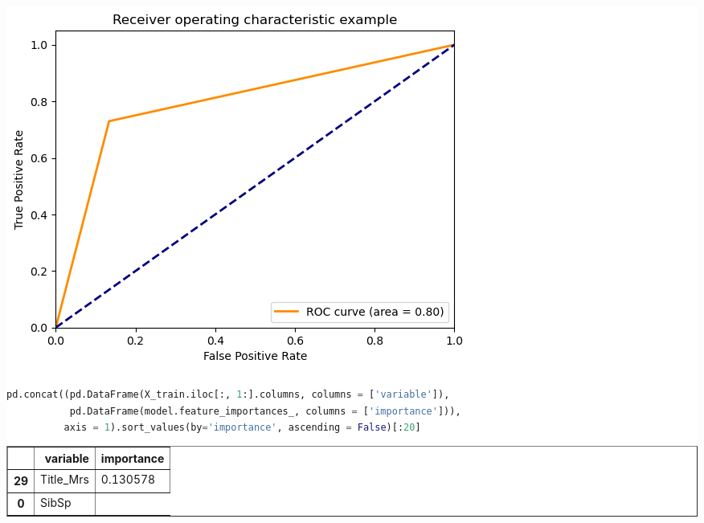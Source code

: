 ![png](output_90_0.png)
    



```python
pd.concat((pd.DataFrame(X_train.iloc[:, 1:].columns, columns = ['variable']), 
           pd.DataFrame(model.feature_importances_, columns = ['importance'])), 
          axis = 1).sort_values(by='importance', ascending = False)[:20]
```




<div>
<style scoped>
    .dataframe tbody tr th:only-of-type {
        vertical-align: middle;
    }

    .dataframe tbody tr th {
        vertical-align: top;
    }

    .dataframe thead th {
        text-align: right;
    }
</style>
<table border="1" class="dataframe">
  <thead>
    <tr style="text-align: right;">
      <th></th>
      <th>variable</th>
      <th>importance</th>
    </tr>
  </thead>
  <tbody>
    <tr>
      <th>29</th>
      <td>Title_Mrs</td>
      <td>0.130578</td>
    </tr>
    <tr>
      <th>0</th>
      <td>SibSp</td>